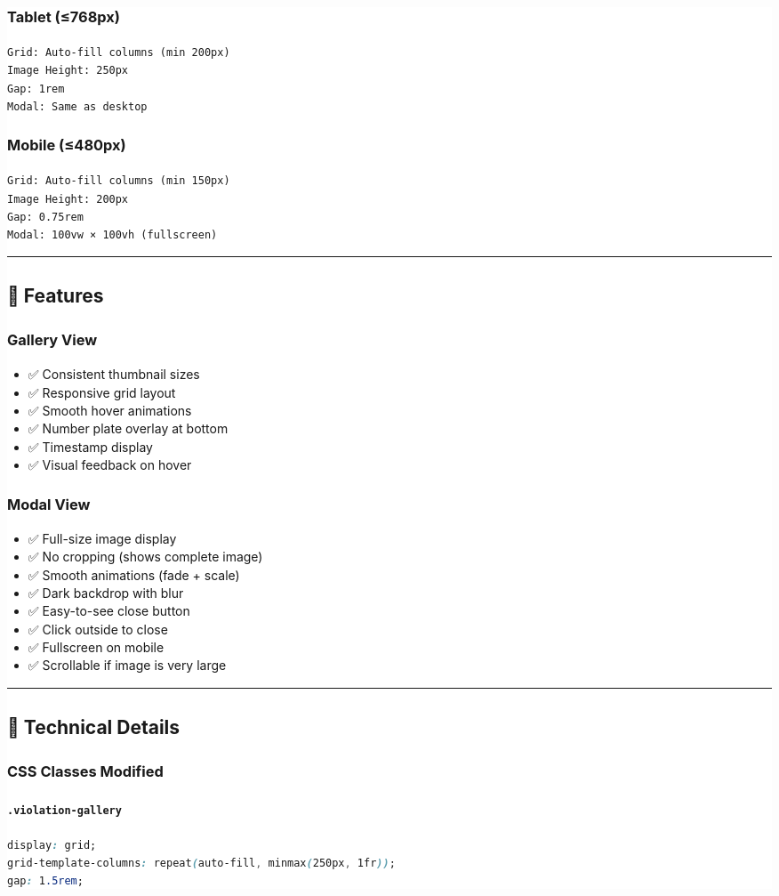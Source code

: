 ### Tablet (≤768px)
```
Grid: Auto-fill columns (min 200px)
Image Height: 250px
Gap: 1rem
Modal: Same as desktop
```

### Mobile (≤480px)
```
Grid: Auto-fill columns (min 150px)
Image Height: 200px
Gap: 0.75rem
Modal: 100vw × 100vh (fullscreen)
```

---

## 🎯 Features

### Gallery View
- ✅ Consistent thumbnail sizes
- ✅ Responsive grid layout
- ✅ Smooth hover animations
- ✅ Number plate overlay at bottom
- ✅ Timestamp display
- ✅ Visual feedback on hover

### Modal View
- ✅ Full-size image display
- ✅ No cropping (shows complete image)
- ✅ Smooth animations (fade + scale)
- ✅ Dark backdrop with blur
- ✅ Easy-to-see close button
- ✅ Click outside to close
- ✅ Fullscreen on mobile
- ✅ Scrollable if image is very large

---

## 🔧 Technical Details

### CSS Classes Modified

#### `.violation-gallery`
```css
display: grid;
grid-template-columns: repeat(auto-fill, minmax(250px, 1fr));
gap: 1.5rem;
```
